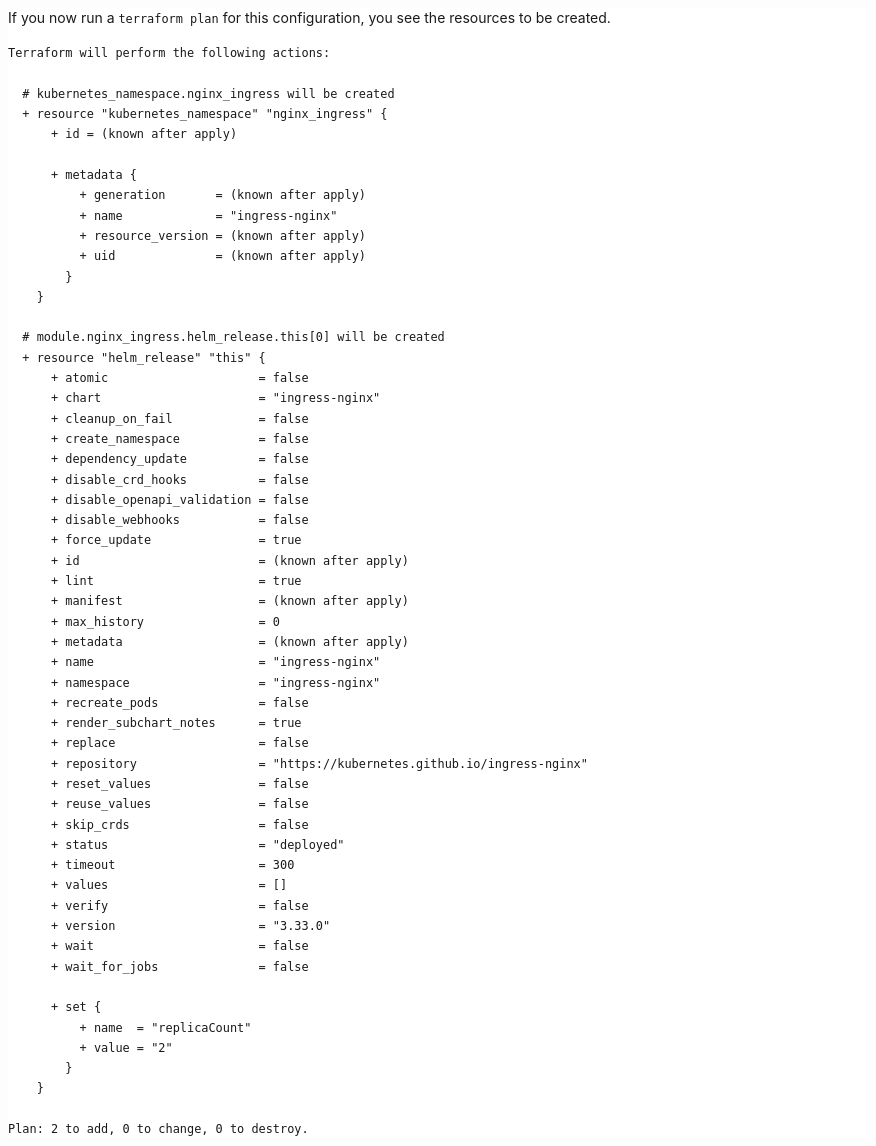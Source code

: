 If you now run a `terraform plan` for this configuration, you see the resources to be created.

```hcl
Terraform will perform the following actions:

  # kubernetes_namespace.nginx_ingress will be created
  + resource "kubernetes_namespace" "nginx_ingress" {
      + id = (known after apply)

      + metadata {
          + generation       = (known after apply)
          + name             = "ingress-nginx"
          + resource_version = (known after apply)
          + uid              = (known after apply)
        }
    }

  # module.nginx_ingress.helm_release.this[0] will be created
  + resource "helm_release" "this" {
      + atomic                     = false
      + chart                      = "ingress-nginx"
      + cleanup_on_fail            = false
      + create_namespace           = false
      + dependency_update          = false
      + disable_crd_hooks          = false
      + disable_openapi_validation = false
      + disable_webhooks           = false
      + force_update               = true
      + id                         = (known after apply)
      + lint                       = true
      + manifest                   = (known after apply)
      + max_history                = 0
      + metadata                   = (known after apply)
      + name                       = "ingress-nginx"
      + namespace                  = "ingress-nginx"
      + recreate_pods              = false
      + render_subchart_notes      = true
      + replace                    = false
      + repository                 = "https://kubernetes.github.io/ingress-nginx"
      + reset_values               = false
      + reuse_values               = false
      + skip_crds                  = false
      + status                     = "deployed"
      + timeout                    = 300
      + values                     = []
      + verify                     = false
      + version                    = "3.33.0"
      + wait                       = false
      + wait_for_jobs              = false

      + set {
          + name  = "replicaCount"
          + value = "2"
        }
    }

Plan: 2 to add, 0 to change, 0 to destroy.
```
